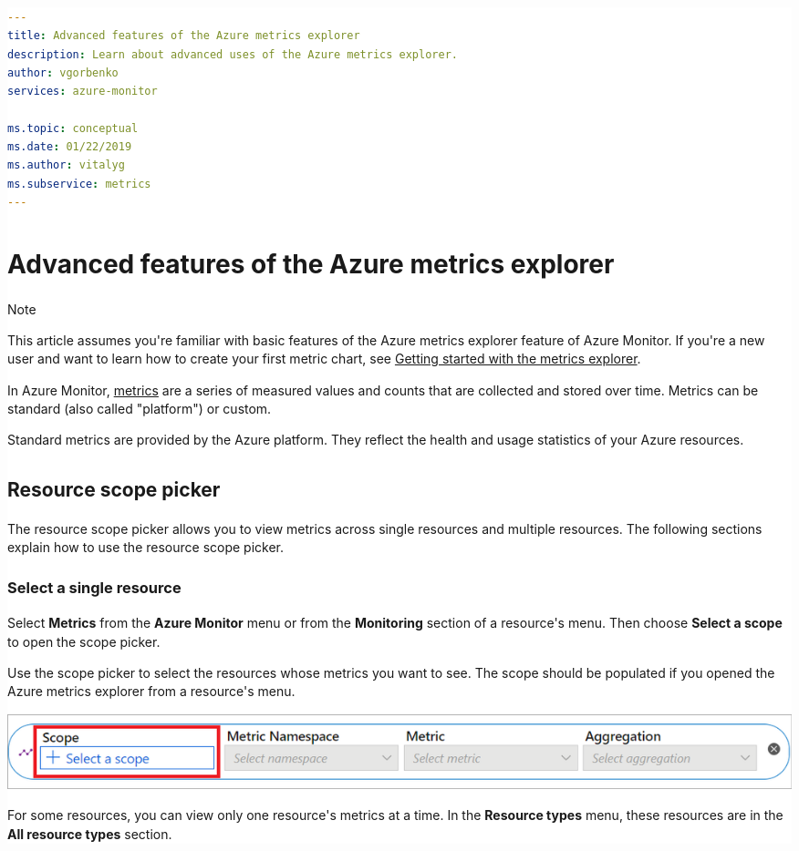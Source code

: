 ```yaml
---
title: Advanced features of the Azure metrics explorer
description: Learn about advanced uses of the Azure metrics explorer.
author: vgorbenko
services: azure-monitor

ms.topic: conceptual
ms.date: 01/22/2019
ms.author: vitalyg
ms.subservice: metrics
---
```


# Advanced features of the Azure metrics explorer

> [!NOTE]
> This article assumes you're familiar with basic features of the Azure metrics explorer feature of Azure Monitor. If you're a new user and want to learn how to create your first metric chart, see [Getting started with the metrics explorer](metrics-getting-started.md).

In Azure Monitor, [metrics](data-platform-metrics.md) are a series of measured values and counts that are collected and stored over time. Metrics can be standard (also called "platform") or custom. 

Standard metrics are provided by the Azure platform. They reflect the health and usage statistics of your Azure resources. 

## Resource scope picker
The resource scope picker allows you to view metrics across single resources and multiple resources. The following sections explain how to use the resource scope picker. 

### Select a single resource
Select **Metrics** from the **Azure Monitor** menu or from the **Monitoring** section of a resource's menu. Then choose **Select a scope** to open the scope picker. 

Use the scope picker to select the resources whose metrics you want to see. The scope should be populated if you opened the Azure metrics explorer from a resource's menu. 

![Screenshot showing how to open the resource scope picker.](./media/metrics-charts/scope-picker.png)

For some resources, you can view only one resource's metrics at a time. In the **Resource types** menu, these resources are in the **All resource types** section.
